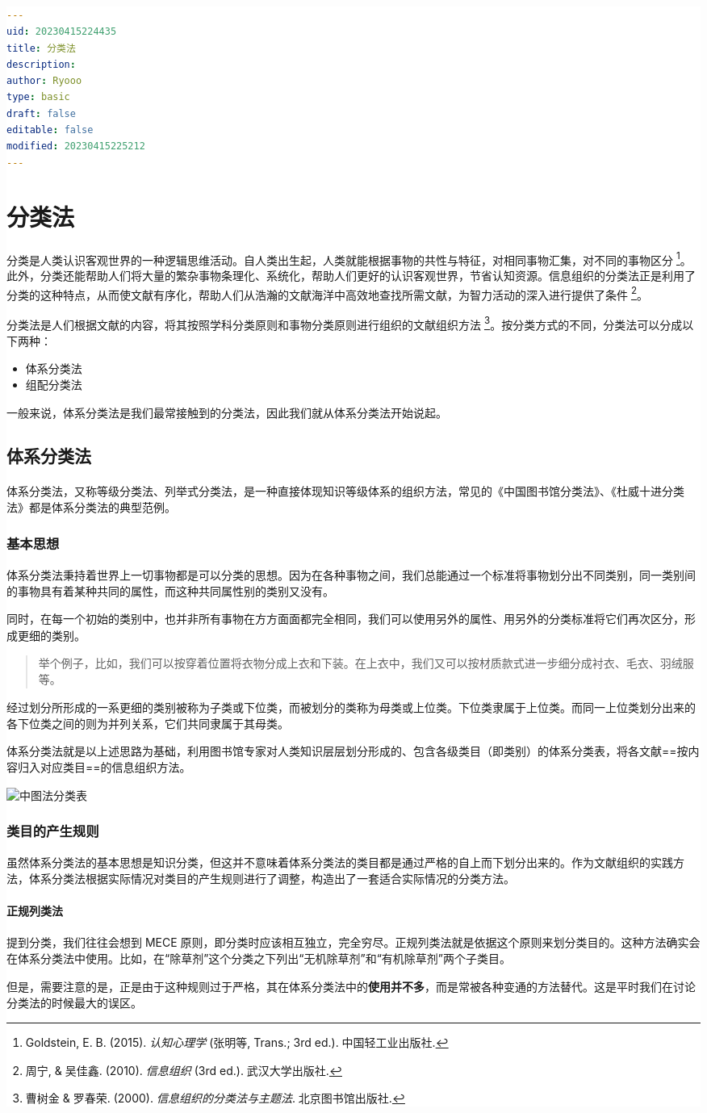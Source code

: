 ```yaml
---
uid: 20230415224435
title: 分类法
description: 
author: Ryooo
type: basic
draft: false
editable: false
modified: 20230415225212
---
```


# 分类法

分类是人类认识客观世界的一种逻辑思维活动。自人类出生起，人类就能根据事物的共性与特征，对相同事物汇集，对不同的事物区分 [^1]。此外，分类还能帮助人们将大量的繁杂事物条理化、系统化，帮助人们更好的认识客观世界，节省认知资源。信息组织的分类法正是利用了分类的这种特点，从而使文献有序化，帮助人们从浩瀚的文献海洋中高效地查找所需文献，为智力活动的深入进行提供了条件 [^2]。

分类法是人们根据文献的内容，将其按照学科分类原则和事物分类原则进行组织的文献组织方法 [^3]。按分类方式的不同，分类法可以分成以下两种：

- 体系分类法
- 组配分类法

一般来说，体系分类法是我们最常接触到的分类法，因此我们就从体系分类法开始说起。

## 体系分类法

体系分类法，又称等级分类法、列举式分类法，是一种直接体现知识等级体系的组织方法，常见的《中国图书馆分类法》、《杜威十进分类法》都是体系分类法的典型范例。

### 基本思想

体系分类法秉持着世界上一切事物都是可以分类的思想。因为在各种事物之间，我们总能通过一个标准将事物划分出不同类别，同一类别间的事物具有着某种共同的属性，而这种共同属性别的类别又没有。

同时，在每一个初始的类别中，也并非所有事物在方方面面都完全相同，我们可以使用另外的属性、用另外的分类标准将它们再次区分，形成更细的类别。

> 举个例子，比如，我们可以按穿着位置将衣物分成上衣和下装。在上衣中，我们又可以按材质款式进一步细分成衬衣、毛衣、羽绒服等。

经过划分所形成的一系更细的类别被称为子类或下位类，而被划分的类称为母类或上位类。下位类隶属于上位类。而同一上位类划分出来的各下位类之间的则为并列关系，它们共同隶属于其母类。

体系分类法就是以上述思路为基础，利用图书馆专家对人类知识层层划分形成的、包含各级类目（即类别）的体系分类表，将各文献==按内容归入对应类目==的信息组织方法。

![中图法分类表](https://cdn.pkmer.cn/images/3edc787ca3805755e33f7a5ba82b1ddb_MD5.png!pkmer)

### 类目的产生规则

虽然体系分类法的基本思想是知识分类，但这并不意味着体系分类法的类目都是通过严格的自上而下划分出来的。作为文献组织的实践方法，体系分类法根据实际情况对类目的产生规则进行了调整，构造出了一套适合实际情况的分类方法。

#### 正规列类法

提到分类，我们往往会想到 MECE 原则，即分类时应该相互独立，完全穷尽。正规列类法就是依据这个原则来划分类目的。这种方法确实会在体系分类法中使用。比如，在“除草剂”这个分类之下列出“无机除草剂”和“有机除草剂”两个子类目。

但是，需要注意的是，正是由于这种规则过于严格，其在体系分类法中的**使用并不多**，而是常被各种变通的方法替代。这是平时我们在讨论分类法的时候最大的误区。


[^1]: Goldstein, E. B. (2015). _认知心理学_ (张明等, Trans.; 3rd ed.). 中国轻工业出版社.
[^2]: 周宁, & 吴佳鑫. (2010). _信息组织_ (3rd ed.). 武汉大学出版社.
[^3]: 曹树金 & 罗春荣. (2000). _信息组织的分类法与主题法_. 北京图书馆出版社.
